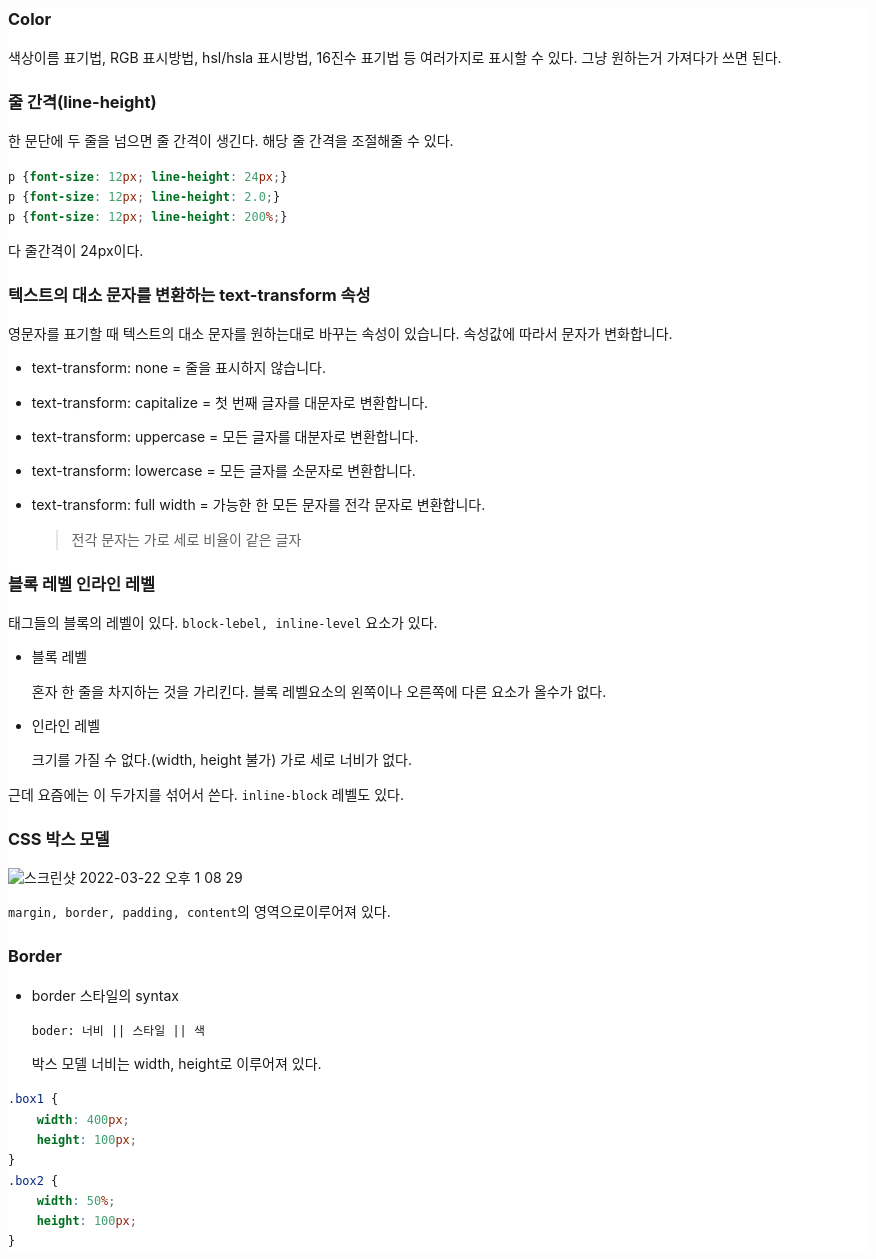 ### Color
색상이름 표기법, RGB 표시방법, hsl/hsla 표시방법, 16진수 표기법 등 여러가지로 표시할 수 있다. 그냥 원하는거 가져다가 쓰면 된다.

### 줄 간격(line-height)
한 문단에 두 줄을 넘으면 줄 간격이 생긴다. 해당 줄 간격을 조절해줄 수 있다.
```css
p {font-size: 12px; line-height: 24px;}
p {font-size: 12px; line-height: 2.0;}
p {font-size: 12px; line-height: 200%;}
```
다 줄간격이 24px이다.

### 텍스트의 대소 문자를 변환하는 text-transform 속성
영문자를 표기할 때 텍스트의 대소 문자를 원하는대로 바꾸는 속성이 있습니다. 속성값에 따라서 문자가 변화합니다.
- text-transform: none = 줄을 표시하지 않습니다.

- text-transform: capitalize = 첫 번째 글자를 대문자로 변환합니다.

- text-transform: uppercase = 모든 글자를 대분자로 변환합니다.

- text-transform: lowercase = 모든 글자를 소문자로 변환합니다.

- text-transform: full width = 가능한 한 모든 문자를 전각 문자로 변환합니다.
    > 전각 문자는 가로 세로 비율이 같은 글자

### 블록 레벨 인라인 레벨
태그들의 블록의 레벨이 있다. `block-lebel, inline-level` 요소가 있다.
- 블록 레벨

    혼자 한 줄을 차지하는 것을 가리킨다. 블록 레벨요소의 왼쪽이나 오른쪽에 다른 요소가 올수가 없다.
- 인라인 레벨

    크기를 가질 수 없다.(width, height 불가) 가로 세로 너비가 없다.

근데 요즘에는 이 두가지를 섞어서 쓴다. `inline-block` 레벨도 있다.

### CSS 박스 모델
<img width="175" alt="스크린샷 2022-03-22 오후 1 08 29" src="https://user-images.githubusercontent.com/54675591/159406184-1bb914cd-6071-448d-b0b1-de37494fb68e.png">

`margin, border, padding, content`의 영역으로이루어져 있다.

### Border
- border 스타일의 syntax

    `boder: 너비 || 스타일 || 색`

    박스 모델 너비는 width, height로 이루어져 있다.
```css
.box1 {
    width: 400px;
    height: 100px;
}
.box2 {
    width: 50%;
    height: 100px;
}
```
